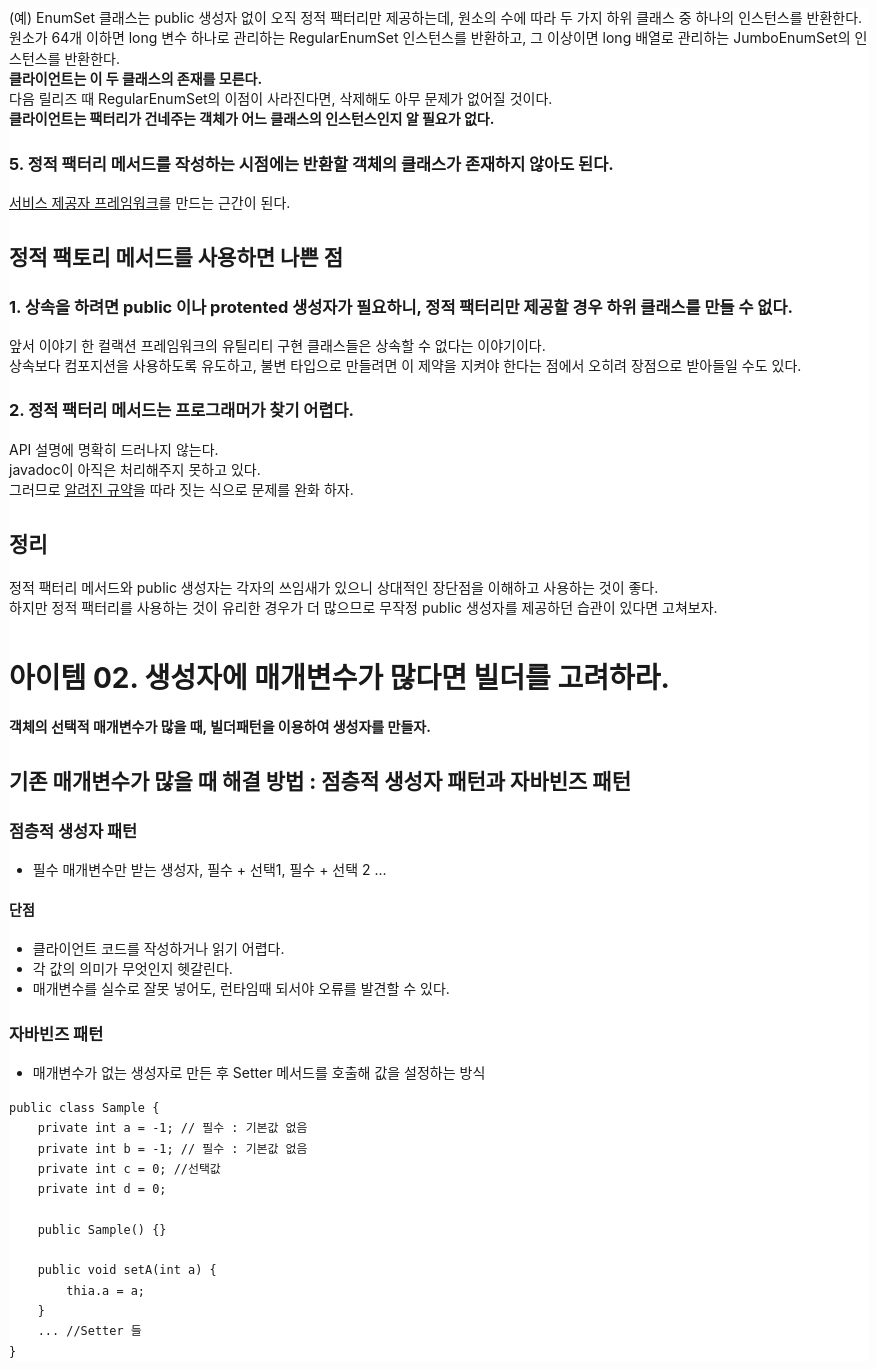 (예) EnumSet 클래스는 public 생성자 없이 오직 정적 팩터리만 제공하는데, 원소의 수에 따라 두 가지 하위 클래스 중 하나의 인스턴스를 반환한다.  
원소가 64개 이하면 long 변수 하나로 관리하는 RegularEnumSet 인스턴스를 반환하고, 그 이상이면 long 배열로 관리하는 JumboEnumSet의 인스턴스를 반환한다.  
**클라이언트는 이 두 클래스의 존재를 모른다.**  
다음 릴리즈 때 RegularEnumSet의 이점이 사라진다면, 삭제해도 아무 문제가 없어질 것이다.  
**클라이언트는 팩터리가 건네주는 객체가 어느 클래스의 인스턴스인지 알 필요가 없다.**  

### 5. 정적 팩터리 메서드를 작성하는 시점에는 반환할 객체의 클래스가 존재하지 않아도 된다.

[서비스 제공자 프레임워크](https://github.com/yeoseon/tip-archive/issues/197)를 만드는 근간이 된다.  

## 정적 팩토리 메서드를 사용하면 나쁜 점  

### 1. 상속을 하려면 public 이나 protented 생성자가 필요하니, 정적 팩터리만 제공할 경우 하위 클래스를 만들 수 없다.  

앞서 이야기 한 컬랙션 프레임워크의 유틸리티 구현 클래스들은 상속할 수 없다는 이야기이다.  
상속보다 컴포지션을 사용하도록 유도하고, 불변 타입으로 만들려면 이 제약을 지켜야 한다는 점에서 오히려 장점으로 받아들일 수도 있다.  

### 2. 정적 팩터리 메서드는 프로그래머가 찾기 어렵다.  

API 설명에 명확히 드러나지 않는다.  
javadoc이 아직은 처리해주지 못하고 있다.  
그러므로 [알려진 규약](https://github.com/yeoseon/tip-archive/issues/198)을 따라 짓는 식으로 문제를 완화 하자.  

## 정리  

정적 팩터리 메서드와 public 생성자는 각자의 쓰임새가 있으니 상대적인 장단점을 이해하고 사용하는 것이 좋다.  
하지만 정적 팩터리를 사용하는 것이 유리한 경우가 더 많으므로 무작정 public 생성자를 제공하던 습관이 있다면 고쳐보자.  

# 아이템 02. 생성자에 매개변수가 많다면 빌더를 고려하라.  

**객체의 선택적 매개변수가 많을 때, 빌더패턴을 이용하여 생성자를 만들자.**  

## 기존 매개변수가 많을 때 해결 방법 : 점층적 생성자 패턴과 자바빈즈 패턴  

### 점층적 생성자 패턴  
* 필수 매개변수만 받는 생성자, 필수 + 선택1, 필수 + 선택 2 ...

#### 단점  
* 클라이언트 코드를 작성하거나 읽기 어렵다.  
* 각 값의 의미가 무엇인지 헷갈린다.  
* 매개변수를 실수로 잘못 넣어도, 런타임때 되서야 오류를 발견할 수 있다.  

### 자바빈즈 패턴  
* 매개변수가 없는 생성자로 만든 후 Setter 메서드를 호출해 값을 설정하는 방식  
```aidl
public class Sample {
    private int a = -1; // 필수 : 기본값 없음
    private int b = -1; // 필수 : 기본값 없음
    private int c = 0; //선택값
    private int d = 0;
    
    public Sample() {}
    
    public void setA(int a) {
        thia.a = a;
    }
    ... //Setter 들 
}
```
